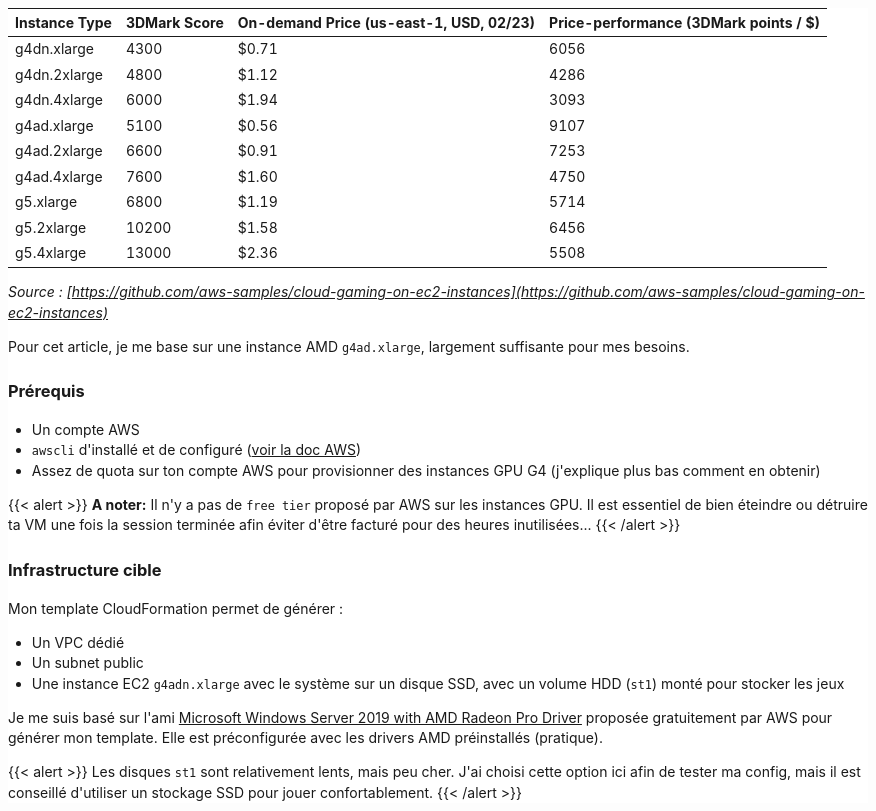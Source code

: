 | Instance Type | 3DMark Score | On-demand Price (us-east-1, USD, 02/23) | Price-performance (3DMark points / $) |
|--------------|--------------|-----------------------------------------|---------------------------------------|
| g4dn.xlarge  | 4300         | $0.71                                   | 6056                                  |
| g4dn.2xlarge | 4800         | $1.12                                   | 4286                                  |
| g4dn.4xlarge | 6000         | $1.94                                   | 3093                                  |
| g4ad.xlarge  | 5100         | $0.56                                   | 9107                                  |
| g4ad.2xlarge | 6600         | $0.91                                   | 7253                                  |
| g4ad.4xlarge | 7600         | $1.60                                   | 4750                                  |
| g5.xlarge    | 6800         | $1.19                                   | 5714                                  |
| g5.2xlarge   | 10200        | $1.58                                   | 6456                                  |
| g5.4xlarge   | 13000        | $2.36                                   | 5508                                  |

*Source : [https://github.com/aws-samples/cloud-gaming-on-ec2-instances](https://github.com/aws-samples/cloud-gaming-on-ec2-instances)*

Pour cet article, je me base sur une instance AMD `g4ad.xlarge`, largement suffisante pour mes besoins.

### Prérequis

- Un compte AWS
- `awscli` d'installé et de configuré ([voir la doc AWS](https://docs.aws.amazon.com/fr_fr/cli/latest/userguide/getting-started-install.html))
- Assez de quota sur ton compte AWS pour provisionner des instances GPU G4 (j'explique plus bas comment en obtenir)

{{< alert >}}
**A noter:** Il n'y a pas de `free tier` proposé par AWS sur les instances GPU. Il est essentiel de bien éteindre ou détruire ta VM une fois la session terminée afin éviter d'être facturé pour des heures inutilisées...
{{< /alert >}}

### Infrastructure cible

Mon template CloudFormation permet de générer :

- Un VPC dédié
- Un subnet public
- Une instance EC2 `g4adn.xlarge` avec le système sur un disque SSD, avec un volume HDD (`st1`) monté pour stocker les jeux

Je me suis basé sur l'ami [Microsoft Windows Server 2019 with AMD Radeon Pro Driver](https://aws.amazon.com/marketplace/server/procurement?productId=23b09675-aabe-40fb-b359-4848ac279440) proposée gratuitement par AWS pour générer mon template. Elle est préconfigurée avec les drivers AMD préinstallés (pratique).

{{< alert >}}
Les disques `st1` sont relativement lents, mais peu cher. J'ai choisi cette option ici afin de tester ma config, mais il est conseillé d'utiliser un stockage SSD pour jouer confortablement.
{{< /alert >}}
